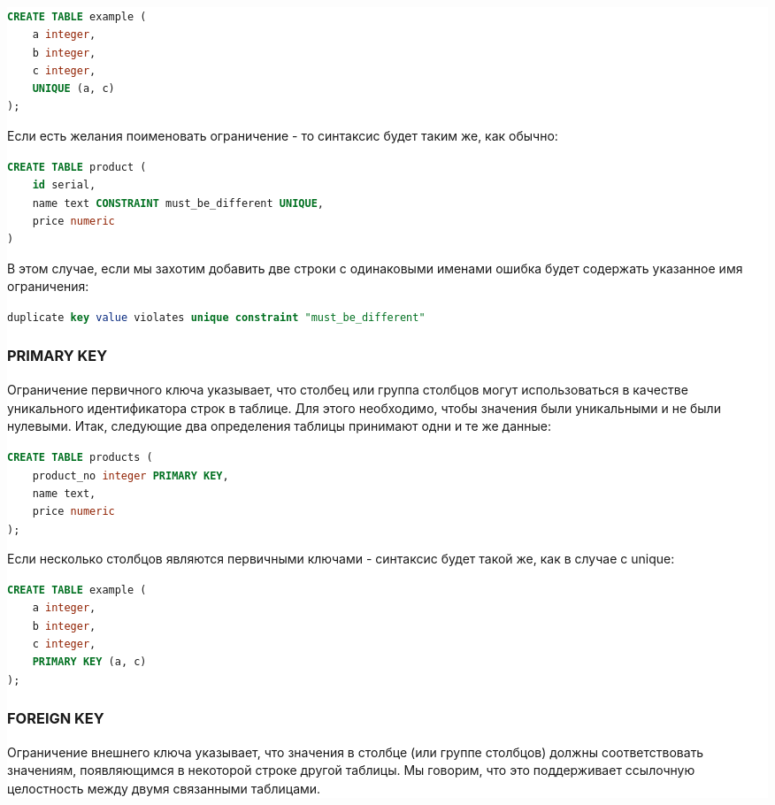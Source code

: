 ```sql
CREATE TABLE example (
    a integer,
    b integer,
    c integer,
    UNIQUE (a, c)
);
```

Если есть желания поименовать ограничение - то синтаксис будет таким же, как обычно:

```sql
CREATE TABLE product (
    id serial,
    name text CONSTRAINT must_be_different UNIQUE,
    price numeric
)
```

В этом случае, если мы захотим добавить две строки с одинаковыми именами ошибка будет содержать указанное имя ограничения:

```sql
duplicate key value violates unique constraint "must_be_different"
```

### PRIMARY KEY

Ограничение первичного ключа указывает, что столбец или группа столбцов могут использоваться в качестве уникального идентификатора строк в таблице. Для этого необходимо, чтобы значения были уникальными и не были нулевыми. Итак, следующие два определения таблицы принимают одни и те же данные:

```sql
CREATE TABLE products (
    product_no integer PRIMARY KEY,
    name text,
    price numeric
);
```

Если несколько столбцов являются первичными ключами - синтаксис будет такой же, как в случае с unique:

```sql
CREATE TABLE example (
    a integer,
    b integer,
    c integer,
    PRIMARY KEY (a, c)
);
```

### FOREIGN KEY

Ограничение внешнего ключа указывает, что значения в столбце (или группе столбцов) должны соответствовать значениям, появляющимся в некоторой строке другой таблицы. Мы говорим, что это поддерживает ссылочную целостность между двумя связанными таблицами.

